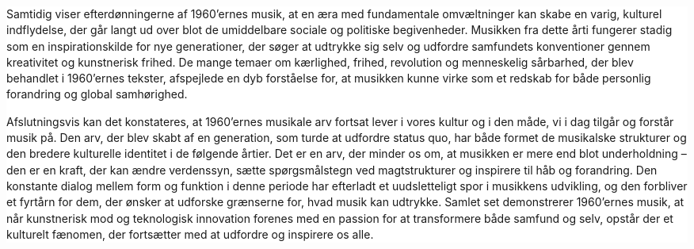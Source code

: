 Samtidig viser efterdønningerne af 1960’ernes musik, at en æra med fundamentale omvæltninger kan skabe en varig, kulturel indflydelse, der går langt ud over blot de umiddelbare sociale og politiske begivenheder. Musikken fra dette årti fungerer stadig som en inspirationskilde for nye generationer, der søger at udtrykke sig selv og udfordre samfundets konventioner gennem kreativitet og kunstnerisk frihed. De mange temaer om kærlighed, frihed, revolution og menneskelig sårbarhed, der blev behandlet i 1960’ernes tekster, afspejlede en dyb forståelse for, at musikken kunne virke som et redskab for både personlig forandring og global samhørighed.

Afslutningsvis kan det konstateres, at 1960’ernes musikale arv fortsat lever i vores kultur og i den måde, vi i dag tilgår og forstår musik på. Den arv, der blev skabt af en generation, som turde at udfordre status quo, har både formet de musikalske strukturer og den bredere kulturelle identitet i de følgende årtier. Det er en arv, der minder os om, at musikken er mere end blot underholdning – den er en kraft, der kan ændre verdenssyn, sætte spørgsmålstegn ved magtstrukturer og inspirere til håb og forandring. Den konstante dialog mellem form og funktion i denne periode har efterladt et uudsletteligt spor i musikkens udvikling, og den forbliver et fyrtårn for dem, der ønsker at udforske grænserne for, hvad musik kan udtrykke. Samlet set demonstrerer 1960’ernes musik, at når kunstnerisk mod og teknologisk innovation forenes med en passion for at transformere både samfund og selv, opstår der et kulturelt fænomen, der fortsætter med at udfordre og inspirere os alle.
